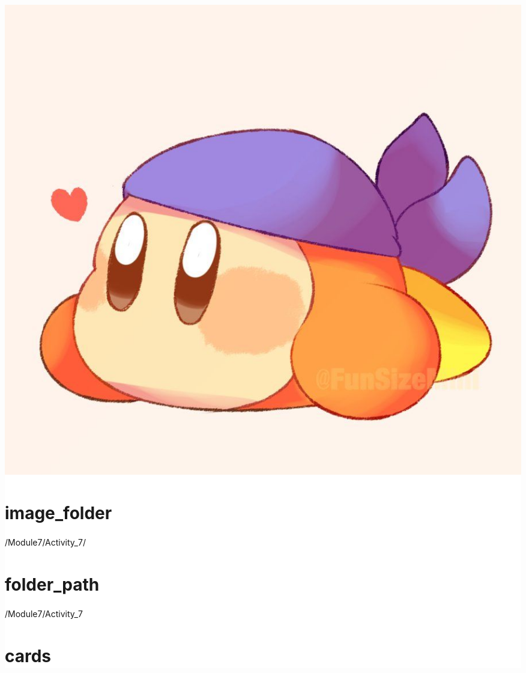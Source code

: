![bandanna](images/bandanna.jpg)

# image_folder
/Module7/Activity_7/

# folder_path
/Module7/Activity_7

# cards
 